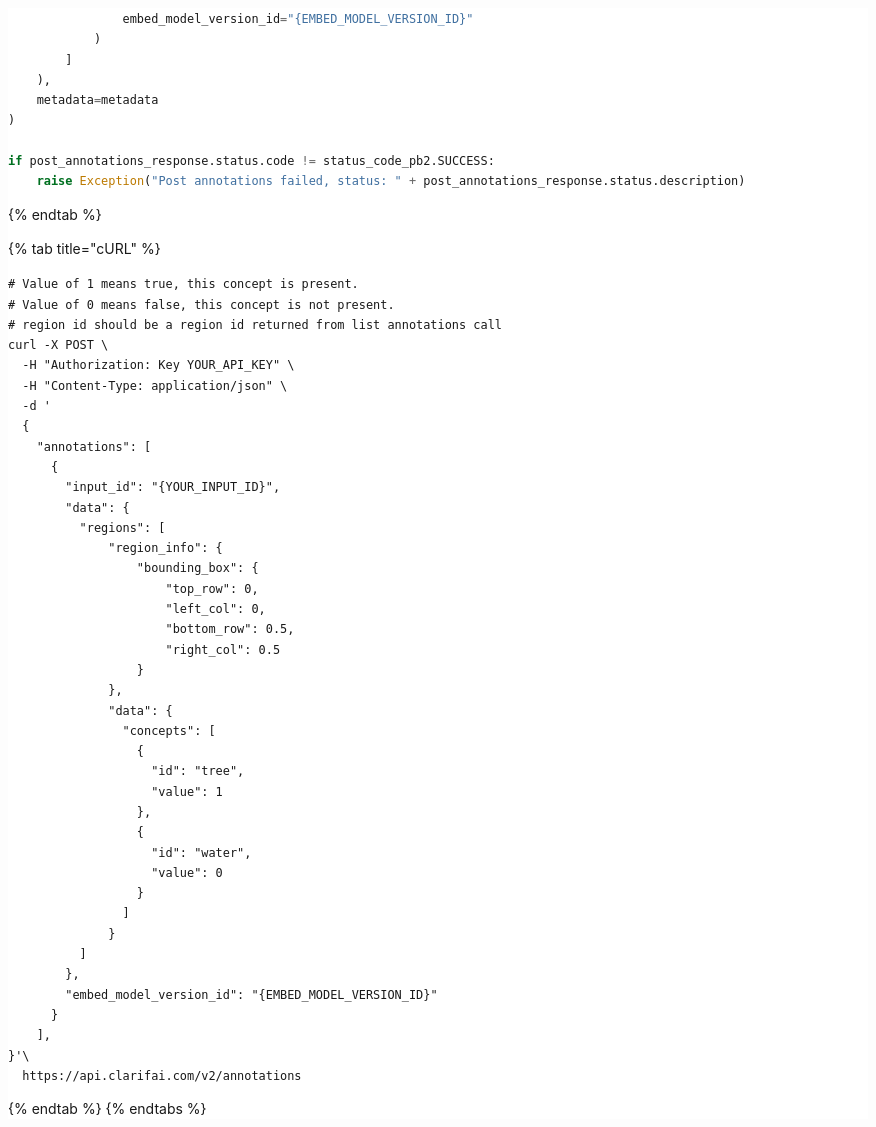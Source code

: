 ```python
                embed_model_version_id="{EMBED_MODEL_VERSION_ID}"
            )
        ]
    ),
    metadata=metadata
)

if post_annotations_response.status.code != status_code_pb2.SUCCESS:
    raise Exception("Post annotations failed, status: " + post_annotations_response.status.description)

```
{% endtab %}

{% tab title="cURL" %}
```text
# Value of 1 means true, this concept is present.
# Value of 0 means false, this concept is not present.
# region id should be a region id returned from list annotations call
curl -X POST \
  -H "Authorization: Key YOUR_API_KEY" \
  -H "Content-Type: application/json" \
  -d '
  {
    "annotations": [
      {
        "input_id": "{YOUR_INPUT_ID}",
        "data": {
          "regions": [
              "region_info": {
                  "bounding_box": {
                      "top_row": 0,
                      "left_col": 0,
                      "bottom_row": 0.5,
                      "right_col": 0.5
                  }
              },
              "data": {
                "concepts": [
                  {
                    "id": "tree",
                    "value": 1
                  },
                  {
                    "id": "water",
                    "value": 0
                  }
                ]
              }
          ]
        },
        "embed_model_version_id": "{EMBED_MODEL_VERSION_ID}"
      }
    ],
}'\
  https://api.clarifai.com/v2/annotations
```
{% endtab %}
{% endtabs %}
